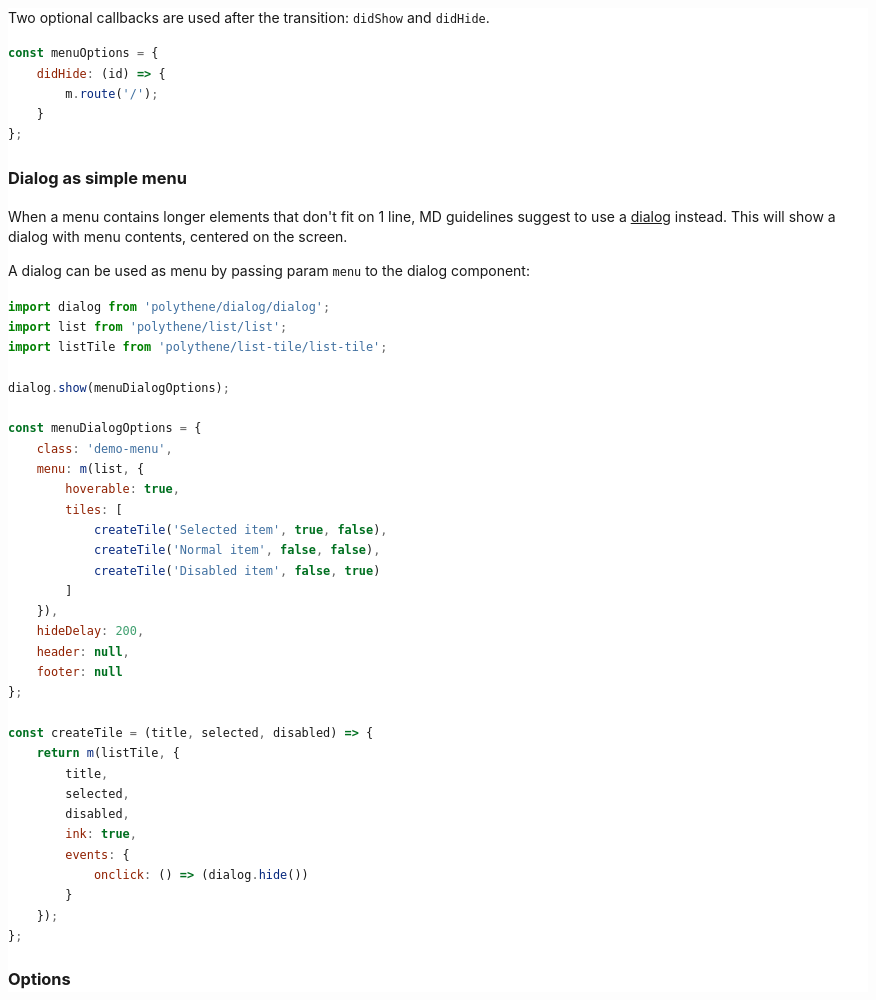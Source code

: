 Two optional callbacks are used after the transition: `didShow` and `didHide`.

~~~javascript
const menuOptions = {
    didHide: (id) => {
        m.route('/');
    }
};
~~~


### Dialog as simple menu

When a menu contains longer elements that don't fit on 1 line, MD guidelines suggest to use a [dialog](#dialog) instead. This will show a dialog with menu contents, centered on the screen.

A dialog can be used as menu by passing param `menu` to the dialog component:

~~~javascript
import dialog from 'polythene/dialog/dialog';
import list from 'polythene/list/list';
import listTile from 'polythene/list-tile/list-tile';

dialog.show(menuDialogOptions);

const menuDialogOptions = {
    class: 'demo-menu',
    menu: m(list, {
        hoverable: true,
        tiles: [
            createTile('Selected item', true, false),
            createTile('Normal item', false, false),
            createTile('Disabled item', false, true)
        ]
    }),
    hideDelay: 200,
    header: null,
    footer: null
};

const createTile = (title, selected, disabled) => {
    return m(listTile, {
        title,
        selected,
        disabled,
        ink: true,
        events: {
            onclick: () => (dialog.hide())
        }
    });
};
~~~

### Options
